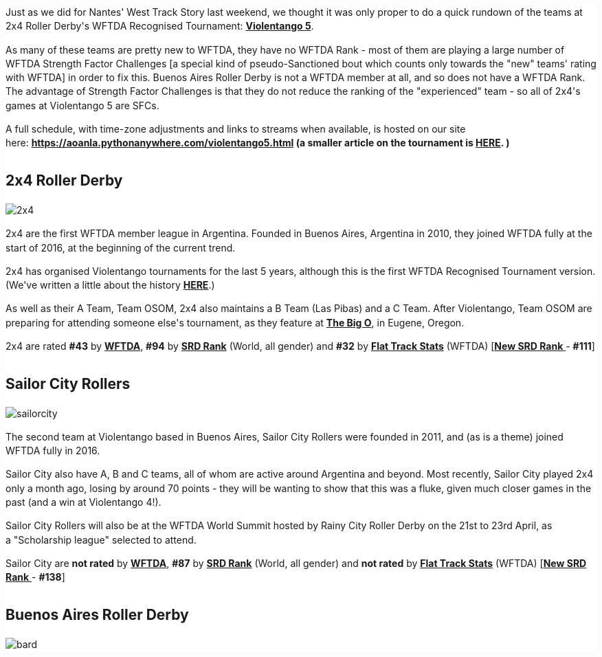 <html><body><p>Just as we did for Nantes' West Track Story last weekend, we thought it was only proper to do a quick rundown of the teams at 2x4 Roller Derby's WFTDA Recognised Tournament: <strong><a href="https://www.facebook.com/TorneoViolentango/">Violentango 5</a></strong>.

As many of these teams are pretty new to WFTDA, they have no WFTDA Rank - most of them are playing a large number of WFTDA Strength Factor Challenges [a special kind of pseudo-Sanctioned bout which counts only towards the "new" teams' rating with WFTDA] in order to fix this. Buenos Aires Roller Derby is not a WFTDA member at all, and so does not have a WFTDA Rank. The advantage of Strength Factor Challenges is that they do not reduce the ranking of the "experienced" team - so all of 2x4's games at Violentango 5 are SFCs.

A full schedule, with time-zone adjustments and links to streams when available, is hosted on our site here: <strong><a href="https://aoanla.pythonanywhere.com/violentango5.html">https://aoanla.pythonanywhere.com/violentango5.html</a> (a smaller article on the tournament is <a href="https://www.scottishrollerderbyblog.com/2017/03/29/violentango-5-latin-americas-continental-tournament-returns/">HERE</a>. )</strong>
</p><h2>2x4 Roller Derby</h2>
<img class="alignnone size-full wp-image-17687" src="/2017/04/2x4.jpg" alt="2x4" width="200" height="196">

2x4 are the first WFTDA member league in Argentina. Founded in Buenos Aires, Argentina in 2010, they joined WFTDA fully at the start of 2016, at the beginning of the current trend.

2x4 has organised Violentango tournaments for the last 5 years, although this is the first WFTDA Recognised Tournament version. (We've written a little about the history <strong><a href="https://www.scottishrollerderbyblog.com/2017/03/29/violentango-5-latin-americas-continental-tournament-returns/">HERE</a></strong>.)

As well as their A Team, Team OSOM, 2x4 also maintains a B Team (Las Pibas) and a C Team. After Violentango, Team OSOM are preparing for attending someone else's tournament, as they feature at <strong><a href="https://www.facebook.com/events/1356059051113408/">The Big O</a></strong>, in Eugene, Oregon.

2x4 are rated <strong>#43</strong> by <strong><a href="https://wftda.com/rankings-march-31-2017/">WFTDA</a></strong>, <strong>#94</strong> by <strong><a href="https://aoanla.pythonanywhere.com/17-Mar-ranking.html">SRD Rank</a></strong> (World, all gender) and <strong>#32</strong> by <strong><a href="http://flattrackstats.com/rankings">Flat Track Stats</a></strong> (WFTDA) [<a href="http://aoanla.pythonanywhere.com/17-Apr-ranking.html"><strong>New SRD Rank</strong> </a>- <strong>#111</strong>]
<h2>Sailor City Rollers</h2>
<img class="alignnone size-full wp-image-17686" src="/2017/04/sailorcity.png" alt="sailorcity" width="200" height="188">

The second team at Violentango based in Buenos Aires, Sailor City Rollers were founded in 2011, and (as is a theme) joined WFTDA fully in 2016.

Sailor City also have A, B and C teams, all of whom are active around Argentina and beyond. Most recently, Sailor City played 2x4 only a month ago, losing by around 70 points - they will be wanting to show that this was a fluke, given much closer games in the past (and a win at Violentango 4!).

Sailor City Rollers will also be at the WFTDA World Summit hosted by Rainy City Roller Derby on the 21st to 23rd April, as a "Scholarship league" selected to attend.

Sailor City are <strong>not rated</strong> by <strong><a href="https://wftda.com/rankings-march-31-2017/">WFTDA</a></strong>, <strong>#87</strong> by <strong><a href="https://aoanla.pythonanywhere.com/17-Mar-ranking.html">SRD Rank</a></strong> (World, all gender) and <b>not rated</b> by <strong><a href="http://flattrackstats.com/rankings">Flat Track Stats</a></strong> (WFTDA) [<a href="http://aoanla.pythonanywhere.com/17-Apr-ranking.html"><strong>New SRD Rank</strong> </a>- <strong>#138</strong>]
<h2>Buenos Aires Roller Derby</h2>
<img class="alignnone size-full wp-image-17681" src="/2017/04/bard.jpg" alt="bard" width="200" height="205">
